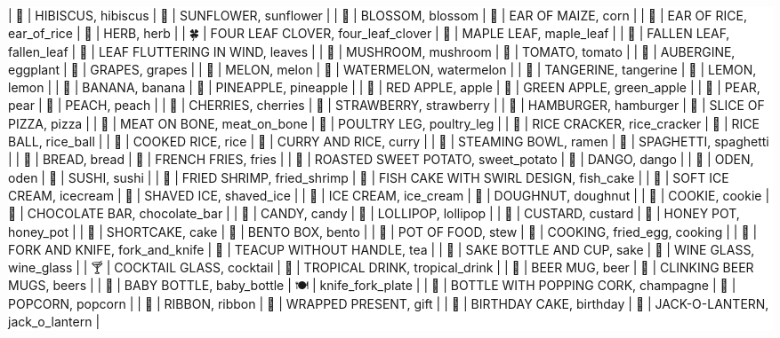 | 🌺 | HIBISCUS, hibiscus | 🌻 | SUNFLOWER, sunflower |
| 🌼 | BLOSSOM, blossom | 🌽 | EAR OF MAIZE, corn |
| 🌾 | EAR OF RICE, ear_of_rice | 🌿 | HERB, herb |
| 🍀 | FOUR LEAF CLOVER, four_leaf_clover | 🍁 | MAPLE LEAF, maple_leaf |
| 🍂 | FALLEN LEAF, fallen_leaf | 🍃 | LEAF FLUTTERING IN WIND, leaves |
| 🍄 | MUSHROOM, mushroom | 🍅 | TOMATO, tomato |
| 🍆 | AUBERGINE, eggplant | 🍇 | GRAPES, grapes |
| 🍈 | MELON, melon | 🍉 | WATERMELON, watermelon |
| 🍊 | TANGERINE, tangerine | 🍋 | LEMON, lemon |
| 🍌 | BANANA, banana | 🍍 | PINEAPPLE, pineapple |
| 🍎 | RED APPLE, apple | 🍏 | GREEN APPLE, green_apple |
| 🍐 | PEAR, pear | 🍑 | PEACH, peach |
| 🍒 | CHERRIES, cherries | 🍓 | STRAWBERRY, strawberry |
| 🍔 | HAMBURGER, hamburger | 🍕 | SLICE OF PIZZA, pizza |
| 🍖 | MEAT ON BONE, meat_on_bone | 🍗 | POULTRY LEG, poultry_leg |
| 🍘 | RICE CRACKER, rice_cracker | 🍙 | RICE BALL, rice_ball |
| 🍚 | COOKED RICE, rice | 🍛 | CURRY AND RICE, curry |
| 🍜 | STEAMING BOWL, ramen | 🍝 | SPAGHETTI, spaghetti |
| 🍞 | BREAD, bread | 🍟 | FRENCH FRIES, fries |
| 🍠 | ROASTED SWEET POTATO, sweet_potato | 🍡 | DANGO, dango |
| 🍢 | ODEN, oden | 🍣 | SUSHI, sushi |
| 🍤 | FRIED SHRIMP, fried_shrimp | 🍥 | FISH CAKE WITH SWIRL DESIGN, fish_cake |
| 🍦 | SOFT ICE CREAM, icecream | 🍧 | SHAVED ICE, shaved_ice |
| 🍨 | ICE CREAM, ice_cream | 🍩 | DOUGHNUT, doughnut |
| 🍪 | COOKIE, cookie | 🍫 | CHOCOLATE BAR, chocolate_bar |
| 🍬 | CANDY, candy | 🍭 | LOLLIPOP, lollipop |
| 🍮 | CUSTARD, custard | 🍯 | HONEY POT, honey_pot |
| 🍰 | SHORTCAKE, cake | 🍱 | BENTO BOX, bento |
| 🍲 | POT OF FOOD, stew | 🍳 | COOKING, fried_egg, cooking |
| 🍴 | FORK AND KNIFE, fork_and_knife | 🍵 | TEACUP WITHOUT HANDLE, tea |
| 🍶 | SAKE BOTTLE AND CUP, sake | 🍷 | WINE GLASS, wine_glass |
| 🍸 | COCKTAIL GLASS, cocktail | 🍹 | TROPICAL DRINK, tropical_drink |
| 🍺 | BEER MUG, beer | 🍻 | CLINKING BEER MUGS, beers |
| 🍼 | BABY BOTTLE, baby_bottle | 🍽️ | knife_fork_plate |
| 🍾 | BOTTLE WITH POPPING CORK, champagne | 🍿 | POPCORN, popcorn |
| 🎀 | RIBBON, ribbon | 🎁 | WRAPPED PRESENT, gift |
| 🎂 | BIRTHDAY CAKE, birthday | 🎃 | JACK-O-LANTERN, jack_o_lantern |